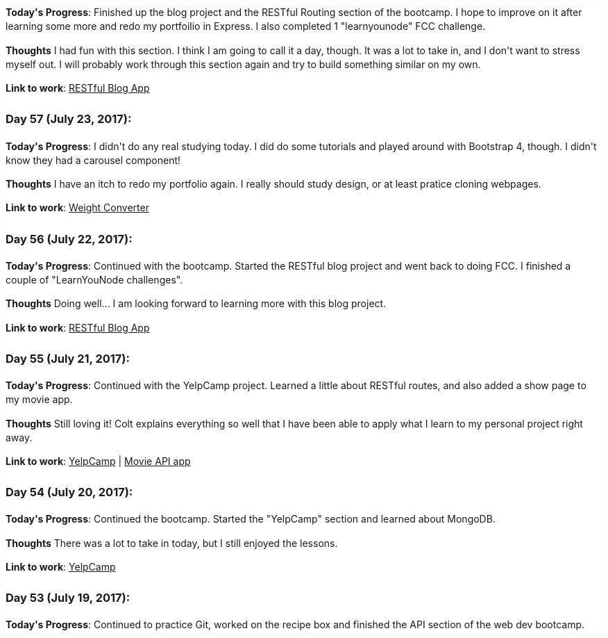 **Today's Progress**: Finished up the blog project and the RESTful Routing section of the bootcamp. I hope to improve on it after learning some more and redo my portfoilio in Express. I also completed 1 "learnyounode" FCC challenge.

**Thoughts** I had fun with this section. I think I am going to call it a day, though. It was a lot to take in, and I don't want to stress myself out. I will probably work through this section again and try to build something similar on my own.

**Link to work**: [RESTful Blog App](https://github.com/nikkilr88/wdb-backend/tree/master/RESTfulRouting/BlogApp)


### Day 57 (July 23, 2017):

**Today's Progress**: I didn't do any real studying today. I did do some tutorials and played around with Bootstrap 4, though. I didn't know they had a carousel component!

**Thoughts** I have an itch to redo my portfolio again. I really should study design, or at least pratice cloning webpages.

**Link to work**: [Weight Converter](https://codepen.io/nikkilr88/full/MvWaXG/) 


### Day 56 (July 22, 2017):

**Today's Progress**: Continued with the bootcamp. Started the RESTful blog project and went back to doing FCC. I finished a couple of "LearnYouNode challenges".

**Thoughts** Doing well... I am looking forward to learning more with this blog project. 

**Link to work**: [RESTful Blog App](https://github.com/nikkilr88/wdb-backend/tree/master/RESTfulRouting/BlogApp) 


### Day 55 (July 21, 2017):

**Today's Progress**: Continued with the YelpCamp project. Learned a little about RESTful routes, and also added a show page to my movie app.

**Thoughts** Still loving it! Colt explains everything so well that I have been able to apply what I learn to my personal project right away. 

**Link to work**: [YelpCamp](https://github.com/nikkilr88/wdb-backend/tree/master/YelpCamp) | [Movie API app](https://github.com/nikkilr88/wdb-movie-app)


### Day 54 (July 20, 2017):

**Today's Progress**: Continued the bootcamp. Started the "YelpCamp" section and learned about MongoDB.

**Thoughts** There was a lot to take in today, but I still enjoyed the lessons.

**Link to work**: [YelpCamp](https://github.com/nikkilr88/wdb-backend/tree/master/YelpCamp)


### Day 53 (July 19, 2017):

**Today's Progress**: Continued to practice Git, worked on the recipe box and finished the API section of the web dev bootcamp.
